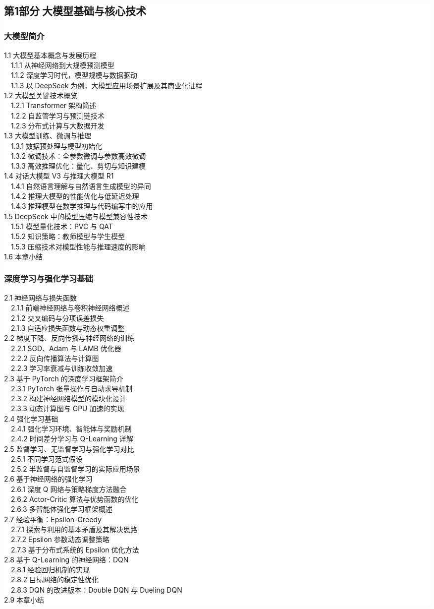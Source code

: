 ## 第1部分 大模型基础与核心技术

### 大模型简介
1.1 大模型基本概念与发展历程  
　1.1.1 从神经网络到大规模预测模型  
　1.1.2 深度学习时代，模型规模与数据驱动  
　1.1.3 以 DeepSeek 为例，大模型应用场景扩展及其商业化进程  
1.2 大模型关键技术概览  
　1.2.1 Transformer 架构简述  
　1.2.2 自监管学习与预测链技术  
　1.2.3 分布式计算与大数据开发  
1.3 大模型训练、微调与推理  
　1.3.1 数据预处理与模型初始化  
　1.3.2 微调技术：全参数微调与参数高效微调  
　1.3.3 高效推理优化：量化、剪切与知识建模  
1.4 对话大模型 V3 与推理大模型 R1  
　1.4.1 自然语言理解与自然语言生成模型的异同  
　1.4.2 推理大模型的性能优化与低延迟处理  
　1.4.3 推理模型在数学推理与代码编写中的应用  
1.5 DeepSeek 中的模型压缩与模型兼容性技术  
　1.5.1 模型量化技术：PVC 与 QAT  
　1.5.2 知识策略：教师模型与学生模型  
　1.5.3 压缩技术对模型性能与推理速度的影响  
1.6 本章小结  

### 深度学习与强化学习基础
2.1 神经网络与损失函数  
　2.1.1 前端神经网络与卷积神经网络概述  
　2.1.2 交叉编码与分项误差损失  
　2.1.3 自适应损失函数与动态权重调整  
2.2 梯度下降、反向传播与神经网络的训练  
　2.2.1 SGD、Adam 与 LAMB 优化器  
　2.2.2 反向传播算法与计算图  
　2.2.3 学习率衰减与训练收敛加速  
2.3 基于 PyTorch 的深度学习框架简介  
　2.3.1 PyTorch 张量操作与自动求导机制  
　2.3.2 构建神经网络模型的模块化设计  
　2.3.3 动态计算图与 GPU 加速的实现  
2.4 强化学习基础  
　2.4.1 强化学习环境、智能体与奖励机制  
　2.4.2 时间差分学习与 Q-Learning 详解  
2.5 监督学习、无监督学习与强化学习对比  
　2.5.1 不同学习范式假设  
　2.5.2 半监督与自监督学习的实际应用场景  
2.6 基于神经网络的强化学习  
　2.6.1 深度 Q 网络与策略梯度方法融合  
　2.6.2 Actor-Critic 算法与优势函数的优化  
　2.6.3 多智能体强化学习框架概述  
2.7 经验平衡：Epsilon-Greedy  
　2.7.1 探索与利用的基本矛盾及其解决思路  
　2.7.2 Epsilon 参数动态调整策略  
　2.7.3 基于分布式系统的 Epsilon 优化方法  
2.8 基于 Q-Learning 的神经网络：DQN  
　2.8.1 经验回归机制的实现  
　2.8.2 目标网络的稳定性优化  
　2.8.3 DQN 的改进版本：Double DQN 与 Dueling DQN  
2.9 本章小结  
